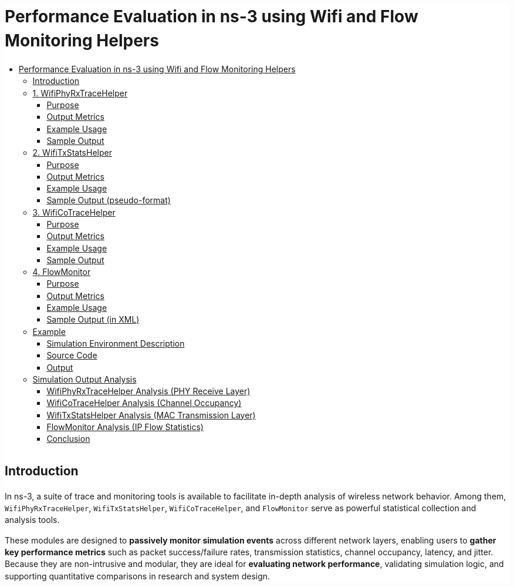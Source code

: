 # Performance Evaluation in ns-3 using Wifi and Flow Monitoring Helpers

- [Performance Evaluation in ns-3 using Wifi and Flow Monitoring Helpers](#performance-evaluation-in-ns-3-using-wifi-and-flow-monitoring-helpers)
  - [Introduction](#introduction)
  - [1. WifiPhyRxTraceHelper](#1-wifiphyrxtracehelper)
    - [Purpose](#purpose)
    - [Output Metrics](#output-metrics)
    - [Example Usage](#example-usage)
    - [Sample Output](#sample-output)
  - [2. WifiTxStatsHelper](#2-wifitxstatshelper)
    - [Purpose](#purpose-1)
    - [Output Metrics](#output-metrics-1)
    - [Example Usage](#example-usage-1)
    - [Sample Output (pseudo-format)](#sample-output-pseudo-format)
  - [3. WifiCoTraceHelper](#3-wificotracehelper)
    - [Purpose](#purpose-2)
    - [Output Metrics](#output-metrics-2)
    - [Example Usage](#example-usage-2)
    - [Sample Output](#sample-output-1)
  - [4. FlowMonitor](#4-flowmonitor)
    - [Purpose](#purpose-3)
    - [Output Metrics](#output-metrics-3)
    - [Example Usage](#example-usage-3)
    - [Sample Output (in XML)](#sample-output-in-xml)
  - [Example](#example)
    - [Simulation Environment Description](#simulation-environment-description)
    - [Source Code](#source-code)
    - [Output](#output)
  - [Simulation Output Analysis](#simulation-output-analysis)
    - [WifiPhyRxTraceHelper Analysis (PHY Receive Layer)](#wifiphyrxtracehelper-analysis-phy-receive-layer)
    - [WifiCoTraceHelper Analysis (Channel Occupancy)](#wificotracehelper-analysis-channel-occupancy)
    - [WifiTxStatsHelper Analysis (MAC Transmission Layer)](#wifitxstatshelper-analysis-mac-transmission-layer)
    - [FlowMonitor Analysis (IP Flow Statistics)](#flowmonitor-analysis-ip-flow-statistics)
    - [Conclusion](#conclusion)


## Introduction

In ns-3, a suite of trace and monitoring tools is available to facilitate in-depth analysis of wireless network behavior. Among them, `WifiPhyRxTraceHelper`, `WifiTxStatsHelper`, `WifiCoTraceHelper`, and `FlowMonitor` serve as powerful statistical collection and analysis tools.

These modules are designed to **passively monitor simulation events** across different network layers, enabling users to **gather key performance metrics** such as packet success/failure rates, transmission statistics, channel occupancy, latency, and jitter. Because they are non-intrusive and modular, they are ideal for **evaluating network performance**, validating simulation logic, and supporting quantitative comparisons in research and system design.
